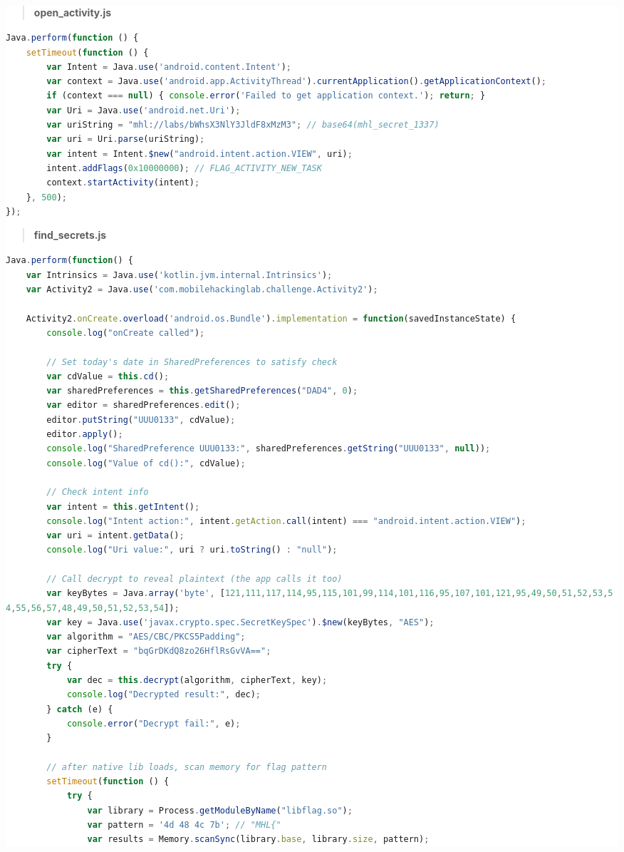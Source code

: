 > **open_activity.js**

```js
Java.perform(function () {
    setTimeout(function () {
        var Intent = Java.use('android.content.Intent');
        var context = Java.use('android.app.ActivityThread').currentApplication().getApplicationContext();
        if (context === null) { console.error('Failed to get application context.'); return; }
        var Uri = Java.use('android.net.Uri');
        var uriString = "mhl://labs/bWhsX3NlY3JldF8xMzM3"; // base64(mhl_secret_1337)
        var uri = Uri.parse(uriString);
        var intent = Intent.$new("android.intent.action.VIEW", uri);
        intent.addFlags(0x10000000); // FLAG_ACTIVITY_NEW_TASK
        context.startActivity(intent);
    }, 500);
});
```

> **find_secrets.js**

```js
Java.perform(function() {
    var Intrinsics = Java.use('kotlin.jvm.internal.Intrinsics');
    var Activity2 = Java.use('com.mobilehackinglab.challenge.Activity2');

    Activity2.onCreate.overload('android.os.Bundle').implementation = function(savedInstanceState) {
        console.log("onCreate called");

        // Set today's date in SharedPreferences to satisfy check
        var cdValue = this.cd();
        var sharedPreferences = this.getSharedPreferences("DAD4", 0);
        var editor = sharedPreferences.edit();
        editor.putString("UUU0133", cdValue);
        editor.apply();
        console.log("SharedPreference UUU0133:", sharedPreferences.getString("UUU0133", null));
        console.log("Value of cd():", cdValue);

        // Check intent info
        var intent = this.getIntent();
        console.log("Intent action:", intent.getAction.call(intent) === "android.intent.action.VIEW");
        var uri = intent.getData();
        console.log("Uri value:", uri ? uri.toString() : "null");

        // Call decrypt to reveal plaintext (the app calls it too)
        var keyBytes = Java.array('byte', [121,111,117,114,95,115,101,99,114,101,116,95,107,101,121,95,49,50,51,52,53,54,55,56,57,48,49,50,51,52,53,54]);
        var key = Java.use('javax.crypto.spec.SecretKeySpec').$new(keyBytes, "AES");
        var algorithm = "AES/CBC/PKCS5Padding";
        var cipherText = "bqGrDKdQ8zo26HflRsGvVA==";
        try {
            var dec = this.decrypt(algorithm, cipherText, key);
            console.log("Decrypted result:", dec);
        } catch (e) {
            console.error("Decrypt fail:", e);
        }

        // after native lib loads, scan memory for flag pattern
        setTimeout(function () {
            try {
                var library = Process.getModuleByName("libflag.so");
                var pattern = '4d 48 4c 7b'; // "MHL{"
                var results = Memory.scanSync(library.base, library.size, pattern);
```